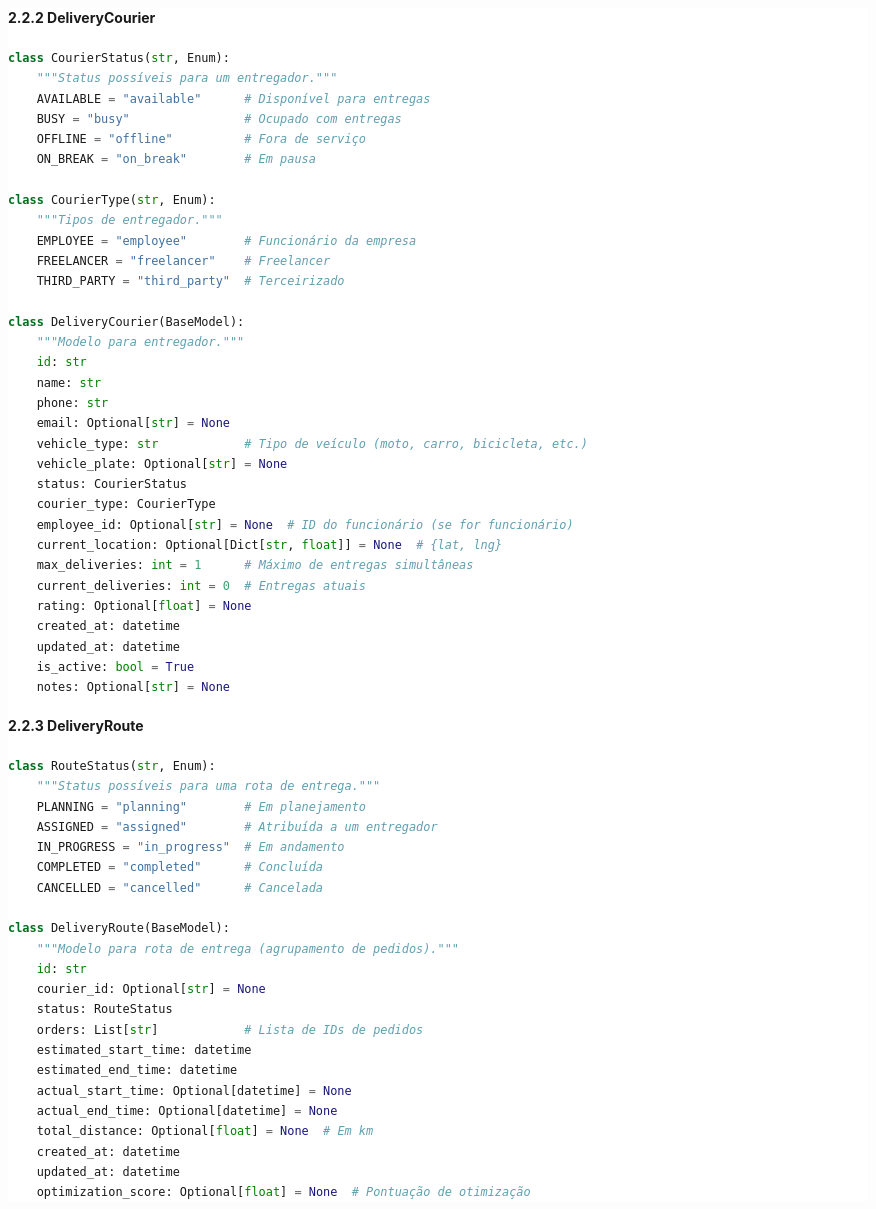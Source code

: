 #### 2.2.2 DeliveryCourier

```python
class CourierStatus(str, Enum):
    """Status possíveis para um entregador."""
    AVAILABLE = "available"      # Disponível para entregas
    BUSY = "busy"                # Ocupado com entregas
    OFFLINE = "offline"          # Fora de serviço
    ON_BREAK = "on_break"        # Em pausa

class CourierType(str, Enum):
    """Tipos de entregador."""
    EMPLOYEE = "employee"        # Funcionário da empresa
    FREELANCER = "freelancer"    # Freelancer
    THIRD_PARTY = "third_party"  # Terceirizado

class DeliveryCourier(BaseModel):
    """Modelo para entregador."""
    id: str
    name: str
    phone: str
    email: Optional[str] = None
    vehicle_type: str            # Tipo de veículo (moto, carro, bicicleta, etc.)
    vehicle_plate: Optional[str] = None
    status: CourierStatus
    courier_type: CourierType
    employee_id: Optional[str] = None  # ID do funcionário (se for funcionário)
    current_location: Optional[Dict[str, float]] = None  # {lat, lng}
    max_deliveries: int = 1      # Máximo de entregas simultâneas
    current_deliveries: int = 0  # Entregas atuais
    rating: Optional[float] = None
    created_at: datetime
    updated_at: datetime
    is_active: bool = True
    notes: Optional[str] = None
```

#### 2.2.3 DeliveryRoute

```python
class RouteStatus(str, Enum):
    """Status possíveis para uma rota de entrega."""
    PLANNING = "planning"        # Em planejamento
    ASSIGNED = "assigned"        # Atribuída a um entregador
    IN_PROGRESS = "in_progress"  # Em andamento
    COMPLETED = "completed"      # Concluída
    CANCELLED = "cancelled"      # Cancelada

class DeliveryRoute(BaseModel):
    """Modelo para rota de entrega (agrupamento de pedidos)."""
    id: str
    courier_id: Optional[str] = None
    status: RouteStatus
    orders: List[str]            # Lista de IDs de pedidos
    estimated_start_time: datetime
    estimated_end_time: datetime
    actual_start_time: Optional[datetime] = None
    actual_end_time: Optional[datetime] = None
    total_distance: Optional[float] = None  # Em km
    created_at: datetime
    updated_at: datetime
    optimization_score: Optional[float] = None  # Pontuação de otimização
```
